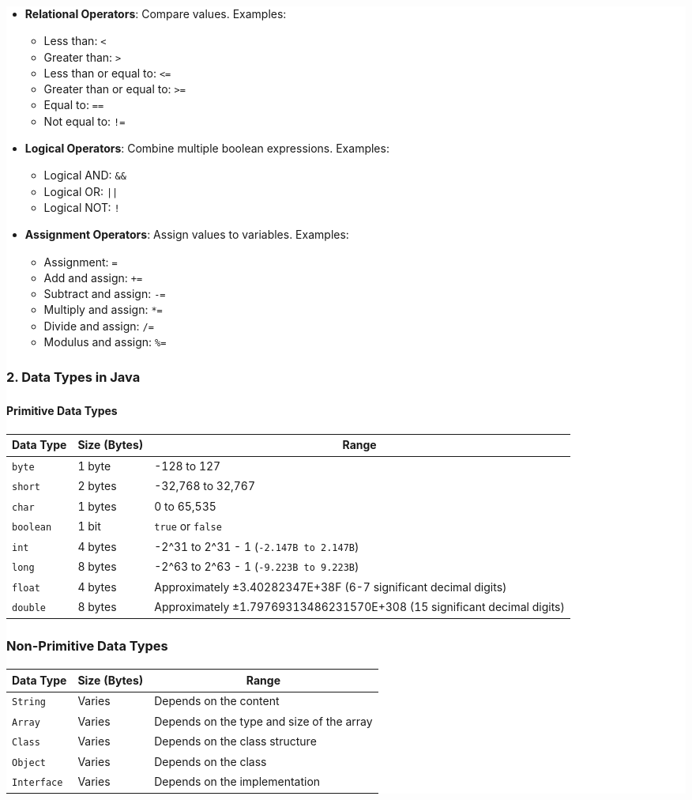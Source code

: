 - **Relational Operators**: Compare values. Examples:
  - Less than: `<`
  - Greater than: `>`
  - Less than or equal to: `<=`
  - Greater than or equal to: `>=`
  - Equal to: `==`
  - Not equal to: `!=`

- **Logical Operators**: Combine multiple boolean expressions. Examples:
  - Logical AND: `&&`
  - Logical OR: `||`
  - Logical NOT: `!`

- **Assignment Operators**: Assign values to variables. Examples:
  - Assignment: `=`
  - Add and assign: `+=`
  - Subtract and assign: `-=`
  - Multiply and assign: `*=`
  - Divide and assign: `/=`
  - Modulus and assign: `%=`


### 2. Data Types in Java

#### Primitive Data Types

| Data Type | Size (Bytes) | Range                                                                   |
| --------- | ------------ | ----------------------------------------------------------------------- |
| `byte`    | 1 byte       | -128 to 127                                                             |
| `short`   | 2 bytes      | -32,768 to 32,767                                                       |
| `char`    | 1 bytes      | 0 to 65,535                                                             |
| `boolean` | 1 bit        | `true` or `false`                                                       |
| `int`     | 4 bytes      | -2^31 to 2^31 - 1 (`-2.147B to 2.147B`)                                 |
| `long`    | 8 bytes      | -2^63 to 2^63 - 1 (`-9.223B to 9.223B`)                                 |
| `float`   | 4 bytes      | Approximately ±3.40282347E+38F (6-7 significant decimal digits)         |
| `double`  | 8 bytes      | Approximately ±1.79769313486231570E+308 (15 significant decimal digits) |

### Non-Primitive Data Types

| Data Type   | Size (Bytes) | Range                                     |
| ----------- | ------------ | ----------------------------------------- |
| `String`    | Varies       | Depends on the content                    |
| `Array`     | Varies       | Depends on the type and size of the array |
| `Class`     | Varies       | Depends on the class structure            |
| `Object`    | Varies       | Depends on the class                      |
| `Interface` | Varies       | Depends on the implementation             |
